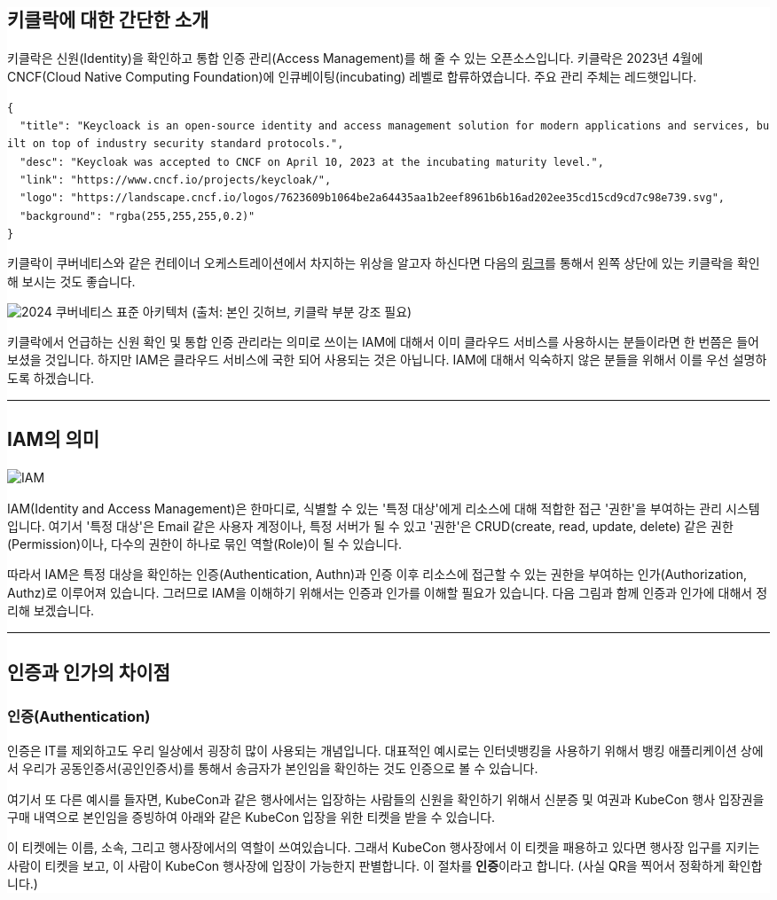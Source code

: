 
## 키클락에 대한 간단한 소개

키클락은 신원(Identity)을 확인하고 통합 인증 관리(Access Management)를 해 줄 수 있는 오픈소스입니다. 키클락은 2023년 4월에 CNCF(Cloud Native Computing Foundation)에 인큐베이팅(incubating) 레벨로 합류하였습니다. 주요 관리 주체는 레드햇입니다.

```component VPCard
{
  "title": "Keycloack is an open-source identity and access management solution for modern applications and services, built on top of industry security standard protocols.",
  "desc": "Keycloak was accepted to CNCF on April 10, 2023 at the incubating maturity level.",
  "link": "https://www.cncf.io/projects/keycloak/",
  "logo": "https://landscape.cncf.io/logos/7623609b1064be2a64435aa1b2eef8961b6b16ad202ee35cd15cd9cd7c98e739.svg",
  "background": "rgba(255,255,255,0.2)"
}
```
 
키클락이 쿠버네티스와 같은 컨테이너 오케스트레이션에서 차지하는 위상을 알고자 하신다면 다음의 [링크](2371.md)를 통해서 왼쪽 상단에 있는 키클락을 확인해 보시는 것도 좋습니다.

![2024 쿠버네티스 표준 아키텍처 (출처: 본인 깃허브, 키클락 부분 강조 필요)](https://yozm.wishket.com/media/news/2425/%EA%B7%B8%EB%A6%BC2.png)
 
키클락에서 언급하는 신원 확인 및 통합 인증 관리라는 의미로 쓰이는 IAM에 대해서 이미 클라우드 서비스를 사용하시는 분들이라면 한 번쯤은 들어보셨을 것입니다. 하지만 IAM은 클라우드 서비스에 국한 되어 사용되는 것은 아닙니다. IAM에 대해서 익숙하지 않은 분들을 위해서 이를 우선 설명하도록 하겠습니다.

---

## IAM의 의미

![IAM](https://yozm.wishket.com/media/news/2425/%EA%B7%B8%EB%A6%BC3.png)

IAM(Identity and Access Management)은 한마디로, 식별할 수 있는 '특정 대상'에게 리소스에 대해 적합한 접근 '권한'을 부여하는 관리 시스템입니다. 여기서 '특정 대상'은 Email 같은 사용자 계정이나, 특정 서버가 될 수 있고 '권한'은 CRUD(create, read, update, delete) 같은 권한(Permission)이나, 다수의 권한이 하나로 묶인 역할(Role)이 될 수 있습니다.

따라서 IAM은 특정 대상을 확인하는 인증(Authentication, Authn)과 인증 이후 리소스에 접근할 수 있는 권한을 부여하는 인가(Authorization, Authz)로 이루어져 있습니다. 그러므로 IAM을 이해하기 위해서는 인증과 인가를 이해할 필요가 있습니다. 다음 그림과 함께 인증과 인가에 대해서 정리해 보겠습니다.

---

## 인증과 인가의 차이점

### 인증(Authentication)

인증은 IT를 제외하고도 우리 일상에서 굉장히 많이 사용되는 개념입니다. 대표적인 예시로는 인터넷뱅킹을 사용하기 위해서 뱅킹 애플리케이션 상에서 우리가 공동인증서(공인인증서)를 통해서 송금자가 본인임을 확인하는 것도 인증으로 볼 수 있습니다.

여기서 또 다른 예시를 들자면, KubeCon과 같은 행사에서는 입장하는 사람들의 신원을 확인하기 위해서 신분증 및 여권과 KubeCon 행사 입장권을 구매 내역으로 본인임을 증빙하여 아래와 같은 KubeCon 입장을 위한 티켓을 받을 수 있습니다.
 
이 티켓에는 이름, 소속, 그리고 행사장에서의 역할이 쓰여있습니다. 그래서 KubeCon 행사장에서 이 티켓을 패용하고 있다면 행사장 입구를 지키는 사람이 티켓을 보고, 이 사람이 KubeCon 행사장에 입장이 가능한지 판별합니다. 이 절차를 **인증**이라고 합니다. (사실 QR을 찍어서 정확하게 확인합니다.)
